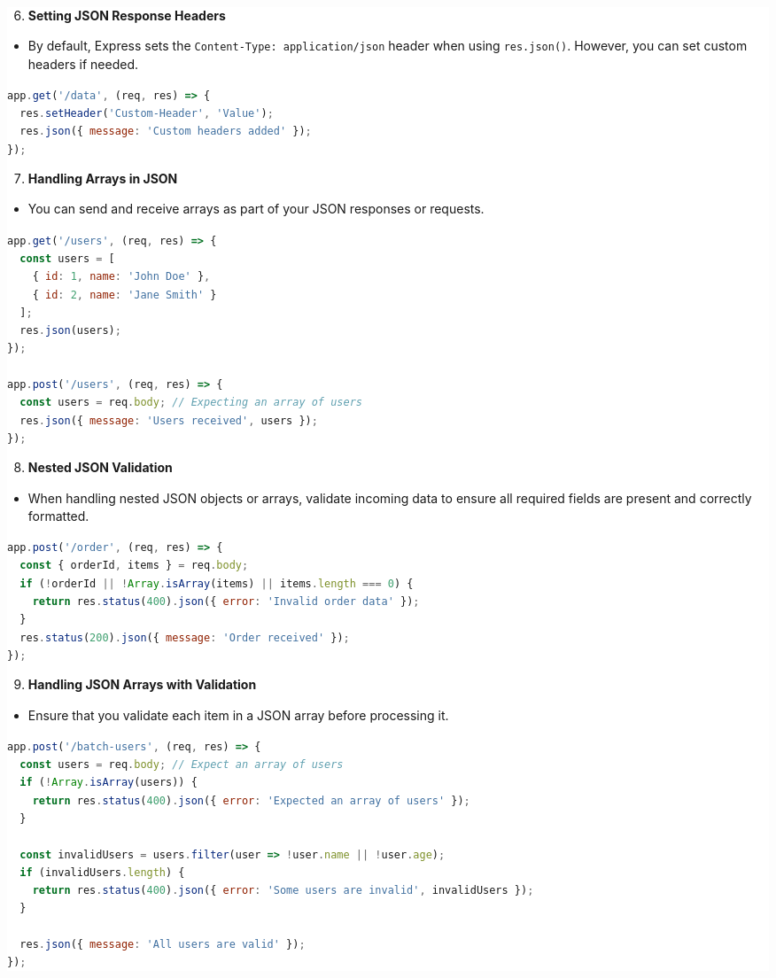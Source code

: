 
6. **Setting JSON Response Headers**

- By default, Express sets the `Content-Type: application/json` header when using `res.json()`. However, you can set custom headers if needed.



```js
app.get('/data', (req, res) => {
  res.setHeader('Custom-Header', 'Value');
  res.json({ message: 'Custom headers added' });
});
```


7. **Handling Arrays in JSON**

- You can send and receive arrays as part of your JSON responses or requests.


```js
app.get('/users', (req, res) => {
  const users = [
    { id: 1, name: 'John Doe' },
    { id: 2, name: 'Jane Smith' }
  ];
  res.json(users);
});

app.post('/users', (req, res) => {
  const users = req.body; // Expecting an array of users
  res.json({ message: 'Users received', users });
});
```


8. **Nested JSON Validation**


- When handling nested JSON objects or arrays, validate incoming data to ensure all required fields are present and correctly formatted.


```js
app.post('/order', (req, res) => {
  const { orderId, items } = req.body;
  if (!orderId || !Array.isArray(items) || items.length === 0) {
    return res.status(400).json({ error: 'Invalid order data' });
  }
  res.status(200).json({ message: 'Order received' });
});
```


9. **Handling JSON Arrays with Validation**

- Ensure that you validate each item in a JSON array before processing it.


```js
app.post('/batch-users', (req, res) => {
  const users = req.body; // Expect an array of users
  if (!Array.isArray(users)) {
    return res.status(400).json({ error: 'Expected an array of users' });
  }

  const invalidUsers = users.filter(user => !user.name || !user.age);
  if (invalidUsers.length) {
    return res.status(400).json({ error: 'Some users are invalid', invalidUsers });
  }

  res.json({ message: 'All users are valid' });
});
```